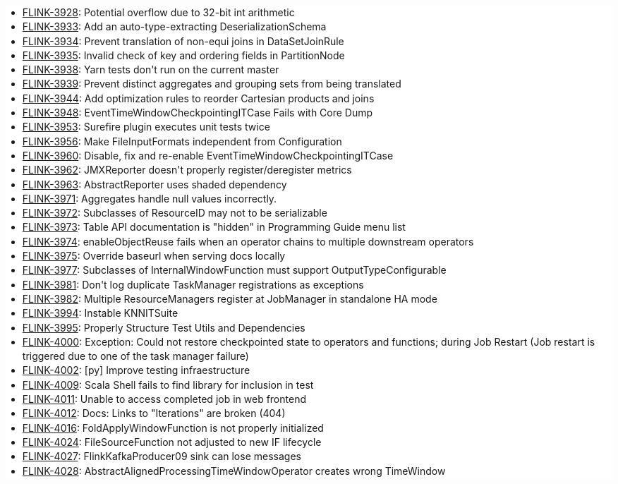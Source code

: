 - [FLINK-3928](https://issues.apache.org/jira/browse/FLINK-3928): Potential overflow due to 32-bit int arithmetic
- [FLINK-3933](https://issues.apache.org/jira/browse/FLINK-3933): Add an auto-type-extracting DeserializationSchema
- [FLINK-3934](https://issues.apache.org/jira/browse/FLINK-3934): Prevent translation of non-equi joins in DataSetJoinRule
- [FLINK-3935](https://issues.apache.org/jira/browse/FLINK-3935): Invalid check of key and ordering fields in PartitionNode
- [FLINK-3938](https://issues.apache.org/jira/browse/FLINK-3938): Yarn tests don&#39;t run on the current master
- [FLINK-3939](https://issues.apache.org/jira/browse/FLINK-3939): Prevent distinct aggregates and grouping sets from being translated
- [FLINK-3944](https://issues.apache.org/jira/browse/FLINK-3944): Add optimization rules to reorder Cartesian products and joins
- [FLINK-3948](https://issues.apache.org/jira/browse/FLINK-3948): EventTimeWindowCheckpointingITCase Fails with Core Dump
- [FLINK-3953](https://issues.apache.org/jira/browse/FLINK-3953): Surefire plugin executes unit tests twice
- [FLINK-3956](https://issues.apache.org/jira/browse/FLINK-3956): Make FileInputFormats independent from Configuration
- [FLINK-3960](https://issues.apache.org/jira/browse/FLINK-3960): Disable, fix and re-enable EventTimeWindowCheckpointingITCase
- [FLINK-3962](https://issues.apache.org/jira/browse/FLINK-3962): JMXReporter doesn&#39;t properly register/deregister metrics
- [FLINK-3963](https://issues.apache.org/jira/browse/FLINK-3963): AbstractReporter uses shaded dependency
- [FLINK-3971](https://issues.apache.org/jira/browse/FLINK-3971): Aggregates handle null values incorrectly.
- [FLINK-3972](https://issues.apache.org/jira/browse/FLINK-3972): Subclasses of ResourceID may not to be serializable
- [FLINK-3973](https://issues.apache.org/jira/browse/FLINK-3973): Table API documentation is &quot;hidden&quot; in Programming Guide menu list
- [FLINK-3974](https://issues.apache.org/jira/browse/FLINK-3974): enableObjectReuse fails when an operator chains to multiple downstream operators
- [FLINK-3975](https://issues.apache.org/jira/browse/FLINK-3975): Override baseurl when serving docs locally
- [FLINK-3977](https://issues.apache.org/jira/browse/FLINK-3977): Subclasses of InternalWindowFunction must support OutputTypeConfigurable
- [FLINK-3981](https://issues.apache.org/jira/browse/FLINK-3981): Don&#39;t log duplicate TaskManager registrations as exceptions
- [FLINK-3982](https://issues.apache.org/jira/browse/FLINK-3982): Multiple ResourceManagers register at JobManager in standalone HA mode
- [FLINK-3994](https://issues.apache.org/jira/browse/FLINK-3994): Instable KNNITSuite
- [FLINK-3995](https://issues.apache.org/jira/browse/FLINK-3995): Properly Structure Test Utils and Dependencies
- [FLINK-4000](https://issues.apache.org/jira/browse/FLINK-4000): Exception: Could not restore checkpointed state to operators and functions;  during Job Restart (Job restart is triggered due to one of the task manager failure)
- [FLINK-4002](https://issues.apache.org/jira/browse/FLINK-4002): [py] Improve testing infraestructure
- [FLINK-4009](https://issues.apache.org/jira/browse/FLINK-4009): Scala Shell fails to find library for inclusion in test
- [FLINK-4011](https://issues.apache.org/jira/browse/FLINK-4011): Unable to access completed job in web frontend
- [FLINK-4012](https://issues.apache.org/jira/browse/FLINK-4012): Docs: Links to &quot;Iterations&quot; are broken (404)
- [FLINK-4016](https://issues.apache.org/jira/browse/FLINK-4016): FoldApplyWindowFunction is not properly initialized
- [FLINK-4024](https://issues.apache.org/jira/browse/FLINK-4024): FileSourceFunction not adjusted to new IF lifecycle
- [FLINK-4027](https://issues.apache.org/jira/browse/FLINK-4027): FlinkKafkaProducer09 sink can lose messages
- [FLINK-4028](https://issues.apache.org/jira/browse/FLINK-4028): AbstractAlignedProcessingTimeWindowOperator creates wrong TimeWindow